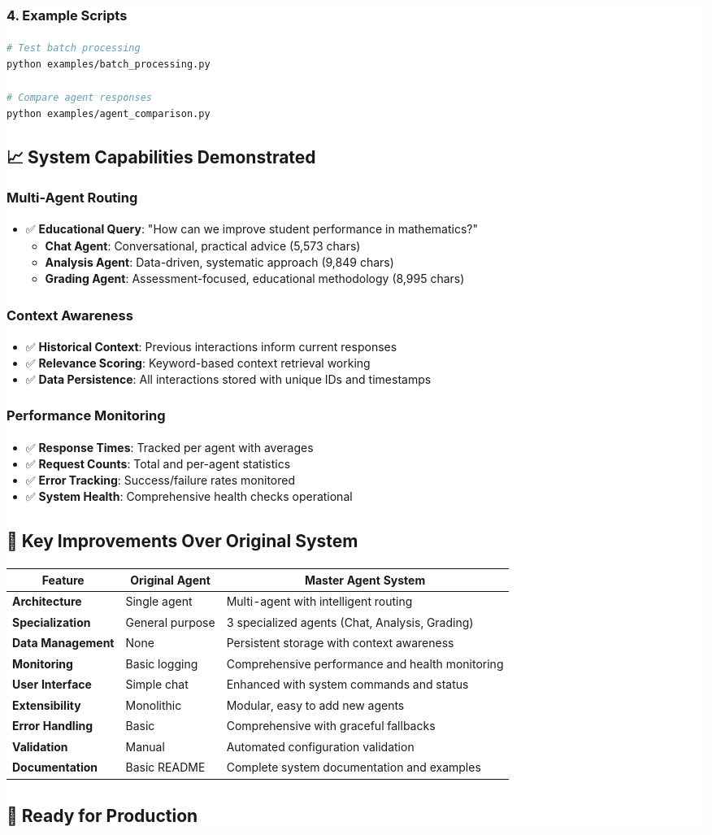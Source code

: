 ### **4. Example Scripts**
```bash
# Test batch processing
python examples/batch_processing.py

# Compare agent responses
python examples/agent_comparison.py
```

## 📈 System Capabilities Demonstrated

### **Multi-Agent Routing**
- ✅ **Educational Query**: "How can we improve student performance in mathematics?"
  - **Chat Agent**: Conversational, practical advice (5,573 chars)
  - **Analysis Agent**: Data-driven, systematic approach (9,849 chars)
  - **Grading Agent**: Assessment-focused, educational methodology (8,995 chars)

### **Context Awareness**
- ✅ **Historical Context**: Previous interactions inform current responses
- ✅ **Relevance Scoring**: Keyword-based context retrieval working
- ✅ **Data Persistence**: All interactions stored with unique IDs and timestamps

### **Performance Monitoring**
- ✅ **Response Times**: Tracked per agent with averages
- ✅ **Request Counts**: Total and per-agent statistics
- ✅ **Error Tracking**: Success/failure rates monitored
- ✅ **System Health**: Comprehensive health checks operational

## 🎯 Key Improvements Over Original System

| Feature | Original Agent | Master Agent System |
|---------|---------------|-------------------|
| **Architecture** | Single agent | Multi-agent with intelligent routing |
| **Specialization** | General purpose | 3 specialized agents (Chat, Analysis, Grading) |
| **Data Management** | None | Persistent storage with context awareness |
| **Monitoring** | Basic logging | Comprehensive performance and health monitoring |
| **User Interface** | Simple chat | Enhanced with system commands and status |
| **Extensibility** | Monolithic | Modular, easy to add new agents |
| **Error Handling** | Basic | Comprehensive with graceful fallbacks |
| **Validation** | Manual | Automated configuration validation |
| **Documentation** | Basic README | Complete system documentation and examples |

## 🔮 Ready for Production
